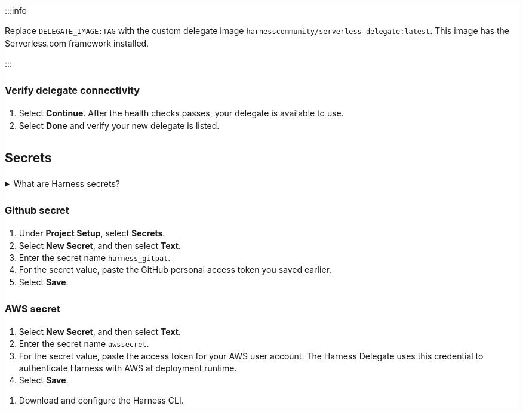 :::info

Replace `DELEGATE_IMAGE:TAG` with the custom delegate image `harnesscommunity/serverless-delegate:latest`. This image has the Serverless.com framework installed.

:::

### Verify delegate connectivity

1. Select **Continue**. After the health checks passes, your delegate is available to use.
2. Select **Done** and verify your new delegate is listed.

## Secrets

<details><summary>What are Harness secrets?</summary></details>

### Github secret

1. Under **Project Setup**, select **Secrets**.
2. Select **New Secret**, and then select **Text**.
3. Enter the secret name `harness_gitpat`.
4. For the secret value, paste the GitHub personal access token you saved earlier.
5. Select **Save**.

### AWS secret

1. Select **New Secret**, and then select **Text**.
2. Enter the secret name `awssecret`.
3. For the secret value, paste the access token for your AWS user account. The Harness Delegate uses this credential to authenticate Harness with AWS at deployment runtime.
4. Select **Save**.

<Tabs queryString="interface">
<TabItem value="cli" label="CLI">

1. Download and configure the Harness CLI.

<Tabs queryString="cli-os">
<TabItem value="macos" label="MacOS">
    
<MacOSCLI />

</TabItem>
<TabItem value="linux" label="Linux">


<Tabs queryString="linux-platform">
<TabItem  value="arm" label="ARM">
    
<ARMCLI />

</TabItem>
<TabItem value="amd" label="AMD">


<AMDCLI />

</TabItem>
</Tabs>
